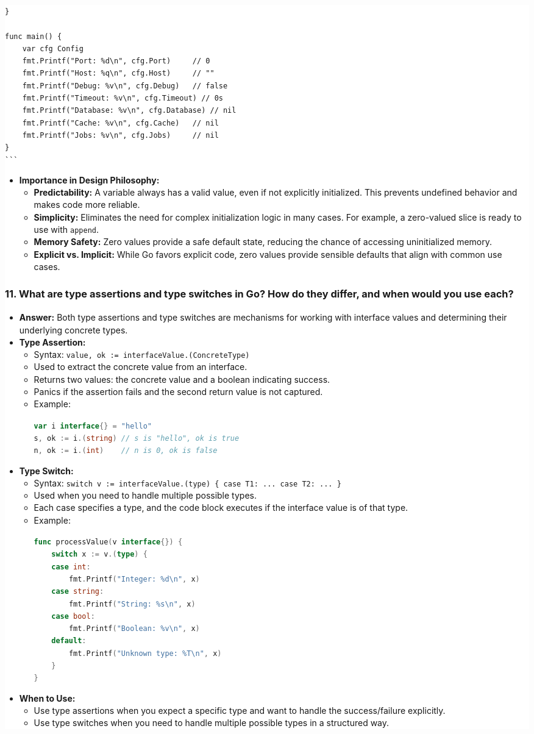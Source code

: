     }
    
    func main() {
        var cfg Config
        fmt.Printf("Port: %d\n", cfg.Port)     // 0
        fmt.Printf("Host: %q\n", cfg.Host)     // ""
        fmt.Printf("Debug: %v\n", cfg.Debug)   // false
        fmt.Printf("Timeout: %v\n", cfg.Timeout) // 0s
        fmt.Printf("Database: %v\n", cfg.Database) // nil
        fmt.Printf("Cache: %v\n", cfg.Cache)   // nil
        fmt.Printf("Jobs: %v\n", cfg.Jobs)     // nil
    }
    ```
* **Importance in Design Philosophy:**
    * **Predictability:** A variable always has a valid value, even if not explicitly initialized. This prevents undefined behavior and makes code more reliable.
    * **Simplicity:** Eliminates the need for complex initialization logic in many cases. For example, a zero-valued slice is ready to use with `append`.
    * **Memory Safety:** Zero values provide a safe default state, reducing the chance of accessing uninitialized memory.
    * **Explicit vs. Implicit:** While Go favors explicit code, zero values provide sensible defaults that align with common use cases.

### 11. What are type assertions and type switches in Go? How do they differ, and when would you use each?

* **Answer:** Both type assertions and type switches are mechanisms for working with interface values and determining their underlying concrete types.
* **Type Assertion:**
    * Syntax: `value, ok := interfaceValue.(ConcreteType)`
    * Used to extract the concrete value from an interface.
    * Returns two values: the concrete value and a boolean indicating success.
    * Panics if the assertion fails and the second return value is not captured.
    * Example:
        ```go
        var i interface{} = "hello"
        s, ok := i.(string) // s is "hello", ok is true
        n, ok := i.(int)    // n is 0, ok is false
        ```
* **Type Switch:**
    * Syntax: `switch v := interfaceValue.(type) { case T1: ... case T2: ... }`
    * Used when you need to handle multiple possible types.
    * Each case specifies a type, and the code block executes if the interface value is of that type.
    * Example:
        ```go
        func processValue(v interface{}) {
            switch x := v.(type) {
            case int:
                fmt.Printf("Integer: %d\n", x)
            case string:
                fmt.Printf("String: %s\n", x)
            case bool:
                fmt.Printf("Boolean: %v\n", x)
            default:
                fmt.Printf("Unknown type: %T\n", x)
            }
        }
        ```
* **When to Use:**
    * Use type assertions when you expect a specific type and want to handle the success/failure explicitly.
    * Use type switches when you need to handle multiple possible types in a structured way.
